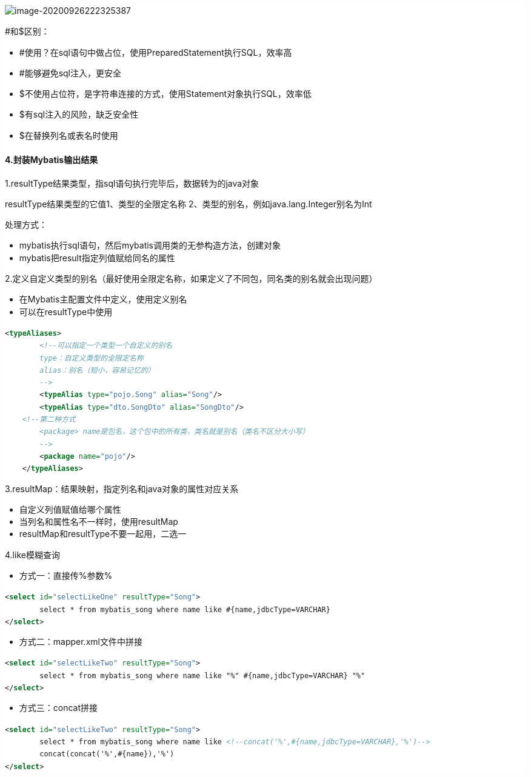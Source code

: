 ![image-20200926222325387](C:\Users\21seu.ftj\AppData\Roaming\Typora\typora-user-images\image-20200926222325387.png)



#和$区别：

* #使用？在sql语句中做占位，使用PreparedStatement执行SQL，效率高

* #能够避免sql注入，更安全

* $不使用占位符，是字符串连接的方式，使用Statement对象执行SQL，效率低

* $有sql注入的风险，缺乏安全性

* $在替换列名或表名时使用

  

#### 4.封装Mybatis输出结果
1.resultType结果类型，指sql语句执行完毕后，数据转为的java对象

  resultType结果类型的它值1、类型的全限定名称 2、类型的别名，例如java.lang.Integer别名为Int

处理方式：
* mybatis执行sql语句，然后mybatis调用类的无参构造方法，创建对象
* mybatis把result指定列值赋给同名的属性

2.定义自定义类型的别名（最好使用全限定名称，如果定义了不同包，同名类的别名就会出现问题）
* 在Mybatis主配置文件中定义，使用<typeAlias>定义别名
* 可以在resultType中使用
```xml
<typeAliases>
        <!--可以指定一个类型一个自定义的别名
        type：自定义类型的全限定名称
        alias：别名（短小，容易记忆的）
        -->
        <typeAlias type="pojo.Song" alias="Song"/>
        <typeAlias type="dto.SongDto" alias="SongDto"/>
    <!--第二种方式
        <package> name是包名，这个包中的所有类，类名就是别名（类名不区分大小写）
        -->
    	<package name="pojo"/>
    </typeAliases>
```

3.resultMap：结果映射，指定列名和java对象的属性对应关系
* 自定义列值赋值给哪个属性
* 当列名和属性名不一样时，使用resultMap
* resultMap和resultType不要一起用，二选一

4.like模糊查询
* 方式一：直接传%参数%
```xml
<select id="selectLikeOne" resultType="Song">
        select * from mybatis_song where name like #{name,jdbcType=VARCHAR}
</select>
```
* 方式二：mapper.xml文件中拼接
```xml
<select id="selectLikeTwo" resultType="Song">
        select * from mybatis_song where name like "%" #{name,jdbcType=VARCHAR} "%"
</select>
```
* 方式三：concat拼接
```xml
<select id="selectLikeTwo" resultType="Song">
        select * from mybatis_song where name like <!--concat('%',#{name,jdbcType=VARCHAR},'%')-->
        concat(concat('%',#{name}),'%')
</select>
```
